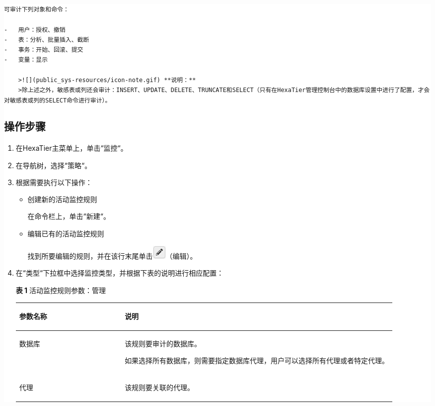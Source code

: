     可审计下列对象和命令：

    -   用户：授权、撤销
    -   表：分析、批量插入、截断
    -   事务：开始、回滚、提交
    -   变量：显示

        >![](public_sys-resources/icon-note.gif) **说明：**   
        >除上述之外，敏感表或列还会审计：INSERT、UPDATE、DELETE、TRUNCATE和SELECT（只有在HexaTier管理控制台中的数据库设置中进行了配置，才会对敏感表或列的SELECT命令进行审计）。  



## 操作步骤<a name="zh-cn_topic_0180960109_s18b7c663ce9c49668dacbd85ae18e4cc"></a>

1.  在HexaTier主菜单上，单击“监控“。
2.  在导航树，选择“策略“。
3.  根据需要执行以下操作：
    -   创建新的活动监控规则

        在命令栏上，单击“新建“。

    -   编辑已有的活动监控规则

        找到所要编辑的规则，并在该行末尾单击![](figures/icon-edit.png)（编辑）。

4.  在“类型“下拉框中选择监控类型，并根据下表的说明进行相应配置：

    **表 1**  活动监控规则参数：管理

    <a name="zh-cn_topic_0180960109_t6379f67112404050b5a7f47ddfb69486"></a>
    <table><thead align="left"><tr id="zh-cn_topic_0180960109_rf8646d506bde46fcbb507b91f77c14c6"><th class="cellrowborder" valign="top" width="28.000000000000004%" id="mcps1.2.3.1.1"><p id="zh-cn_topic_0180960109_a11b4ec5a70424d3db2121934bdb43e21"><a name="zh-cn_topic_0180960109_a11b4ec5a70424d3db2121934bdb43e21"></a><a name="zh-cn_topic_0180960109_a11b4ec5a70424d3db2121934bdb43e21"></a>参数名称</p>
    </th>
    <th class="cellrowborder" valign="top" width="72%" id="mcps1.2.3.1.2"><p id="zh-cn_topic_0180960109_a6978d544a8514c19937c0e78c600278e"><a name="zh-cn_topic_0180960109_a6978d544a8514c19937c0e78c600278e"></a><a name="zh-cn_topic_0180960109_a6978d544a8514c19937c0e78c600278e"></a>说明</p>
    </th>
    </tr>
    </thead>
    <tbody><tr id="zh-cn_topic_0180960109_rece70ff1427c42d2af15a51864d8fd38"><td class="cellrowborder" valign="top" width="28.000000000000004%" headers="mcps1.2.3.1.1 "><p id="zh-cn_topic_0180960109_a0abdbac4c4604161a667cb853863f758"><a name="zh-cn_topic_0180960109_a0abdbac4c4604161a667cb853863f758"></a><a name="zh-cn_topic_0180960109_a0abdbac4c4604161a667cb853863f758"></a>数据库</p>
    </td>
    <td class="cellrowborder" valign="top" width="72%" headers="mcps1.2.3.1.2 "><p id="zh-cn_topic_0180960109_a7a0ae0daac794331a5e36b028e356298"><a name="zh-cn_topic_0180960109_a7a0ae0daac794331a5e36b028e356298"></a><a name="zh-cn_topic_0180960109_a7a0ae0daac794331a5e36b028e356298"></a>该规则要审计的数据库。</p>
    <p id="zh-cn_topic_0180960109_zh-cn_topic_0076429722_p189209569138"><a name="zh-cn_topic_0180960109_zh-cn_topic_0076429722_p189209569138"></a><a name="zh-cn_topic_0180960109_zh-cn_topic_0076429722_p189209569138"></a>如果选择所有数据库，则需要指定数据库代理，用户可以选择所有代理或者特定代理。</p>
    </td>
    </tr>
    <tr id="zh-cn_topic_0180960109_r96984c05bbd041e1b798e9edcaaed67a"><td class="cellrowborder" valign="top" width="28.000000000000004%" headers="mcps1.2.3.1.1 "><p id="zh-cn_topic_0180960109_aff7b03815a7b4c00acaca93c21fa880f"><a name="zh-cn_topic_0180960109_aff7b03815a7b4c00acaca93c21fa880f"></a><a name="zh-cn_topic_0180960109_aff7b03815a7b4c00acaca93c21fa880f"></a>代理</p>
    </td>
    <td class="cellrowborder" valign="top" width="72%" headers="mcps1.2.3.1.2 "><p id="zh-cn_topic_0180960109_ab56490e02ec1457eb1d35871c666d976"><a name="zh-cn_topic_0180960109_ab56490e02ec1457eb1d35871c666d976"></a><a name="zh-cn_topic_0180960109_ab56490e02ec1457eb1d35871c666d976"></a>该规则要关联的代理。</p>